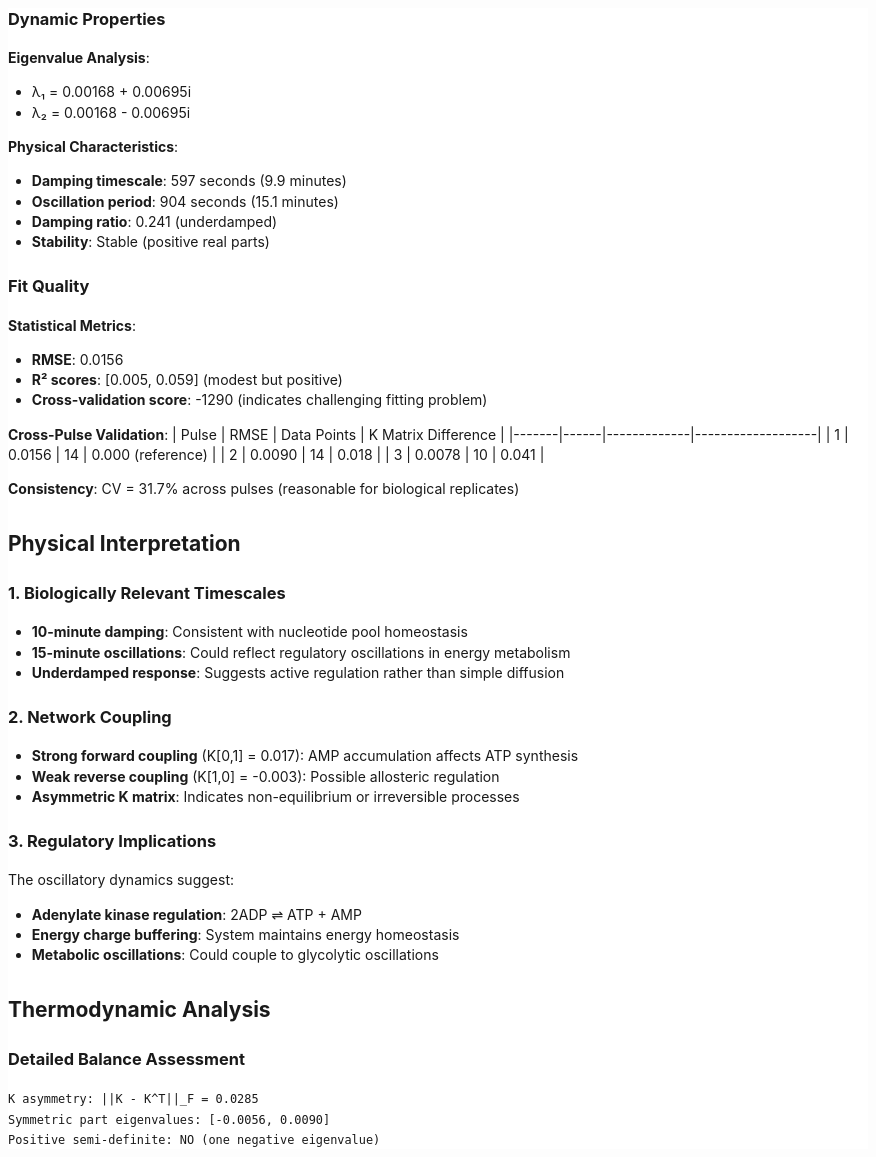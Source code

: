 ### Dynamic Properties

**Eigenvalue Analysis**:
- λ₁ = 0.00168 + 0.00695i
- λ₂ = 0.00168 - 0.00695i

**Physical Characteristics**:
- **Damping timescale**: 597 seconds (9.9 minutes)
- **Oscillation period**: 904 seconds (15.1 minutes)
- **Damping ratio**: 0.241 (underdamped)
- **Stability**: Stable (positive real parts)

### Fit Quality

**Statistical Metrics**:
- **RMSE**: 0.0156
- **R² scores**: [0.005, 0.059] (modest but positive)
- **Cross-validation score**: -1290 (indicates challenging fitting problem)

**Cross-Pulse Validation**:
| Pulse | RMSE | Data Points | K Matrix Difference |
|-------|------|-------------|-------------------|
| 1     | 0.0156 | 14 | 0.000 (reference) |
| 2     | 0.0090 | 14 | 0.018 |
| 3     | 0.0078 | 10 | 0.041 |

**Consistency**: CV = 31.7% across pulses (reasonable for biological replicates)

## Physical Interpretation

### 1. **Biologically Relevant Timescales**
- **10-minute damping**: Consistent with nucleotide pool homeostasis
- **15-minute oscillations**: Could reflect regulatory oscillations in energy metabolism
- **Underdamped response**: Suggests active regulation rather than simple diffusion

### 2. **Network Coupling**
- **Strong forward coupling** (K[0,1] = 0.017): AMP accumulation affects ATP synthesis
- **Weak reverse coupling** (K[1,0] = -0.003): Possible allosteric regulation
- **Asymmetric K matrix**: Indicates non-equilibrium or irreversible processes

### 3. **Regulatory Implications**
The oscillatory dynamics suggest:
- **Adenylate kinase regulation**: 2ADP ⇌ ATP + AMP
- **Energy charge buffering**: System maintains energy homeostasis
- **Metabolic oscillations**: Could couple to glycolytic oscillations

## Thermodynamic Analysis

### Detailed Balance Assessment
```
K asymmetry: ||K - K^T||_F = 0.0285
Symmetric part eigenvalues: [-0.0056, 0.0090]
Positive semi-definite: NO (one negative eigenvalue)
```
